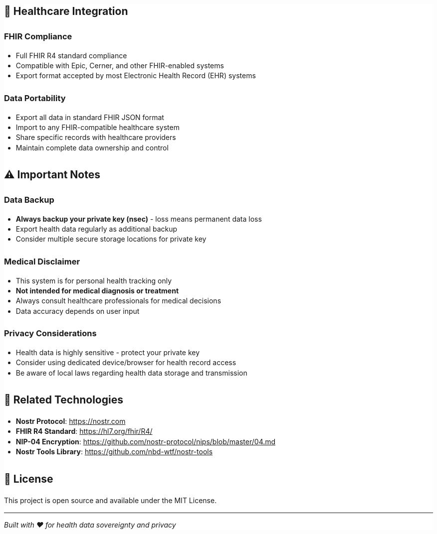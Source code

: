 ## 🏥 Healthcare Integration

### FHIR Compliance
- Full FHIR R4 standard compliance
- Compatible with Epic, Cerner, and other FHIR-enabled systems
- Export format accepted by most Electronic Health Record (EHR) systems

### Data Portability
- Export all data in standard FHIR JSON format
- Import to any FHIR-compatible healthcare system
- Share specific records with healthcare providers
- Maintain complete data ownership and control

## ⚠️ Important Notes

### Data Backup
- **Always backup your private key (nsec)** - loss means permanent data loss
- Export health data regularly as additional backup
- Consider multiple secure storage locations for private key

### Medical Disclaimer
- This system is for personal health tracking only
- **Not intended for medical diagnosis or treatment**
- Always consult healthcare professionals for medical decisions
- Data accuracy depends on user input

### Privacy Considerations
- Health data is highly sensitive - protect your private key
- Consider using dedicated device/browser for health record access
- Be aware of local laws regarding health data storage and transmission

## 🔗 Related Technologies

- **Nostr Protocol**: https://nostr.com
- **FHIR R4 Standard**: https://hl7.org/fhir/R4/
- **NIP-04 Encryption**: https://github.com/nostr-protocol/nips/blob/master/04.md
- **Nostr Tools Library**: https://github.com/nbd-wtf/nostr-tools

## 📄 License

This project is open source and available under the MIT License.

---

*Built with ❤️ for health data sovereignty and privacy*
